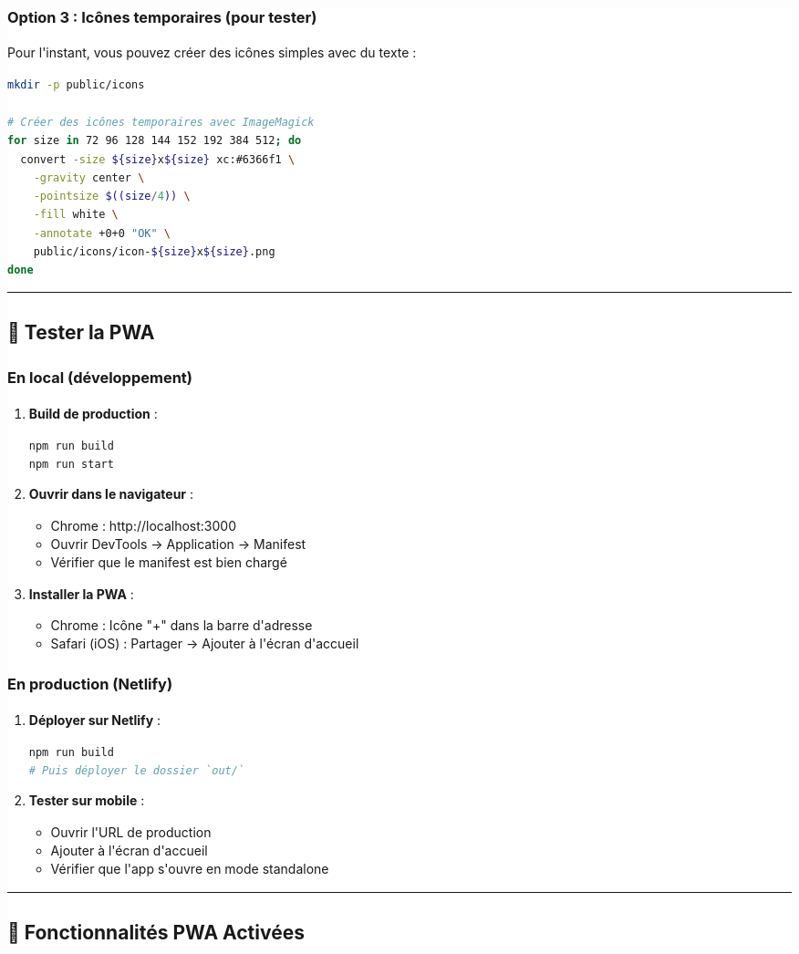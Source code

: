 ### Option 3 : Icônes temporaires (pour tester)

Pour l'instant, vous pouvez créer des icônes simples avec du texte :

```bash
mkdir -p public/icons

# Créer des icônes temporaires avec ImageMagick
for size in 72 96 128 144 152 192 384 512; do
  convert -size ${size}x${size} xc:#6366f1 \
    -gravity center \
    -pointsize $((size/4)) \
    -fill white \
    -annotate +0+0 "OK" \
    public/icons/icon-${size}x${size}.png
done
```

---

## 📱 Tester la PWA

### En local (développement)

1. **Build de production** :
   ```bash
   npm run build
   npm run start
   ```

2. **Ouvrir dans le navigateur** :
   - Chrome : http://localhost:3000
   - Ouvrir DevTools → Application → Manifest
   - Vérifier que le manifest est bien chargé

3. **Installer la PWA** :
   - Chrome : Icône "+" dans la barre d'adresse
   - Safari (iOS) : Partager → Ajouter à l'écran d'accueil

### En production (Netlify)

1. **Déployer sur Netlify** :
   ```bash
   npm run build
   # Puis déployer le dossier `out/`
   ```

2. **Tester sur mobile** :
   - Ouvrir l'URL de production
   - Ajouter à l'écran d'accueil
   - Vérifier que l'app s'ouvre en mode standalone

---

## 🔧 Fonctionnalités PWA Activées
